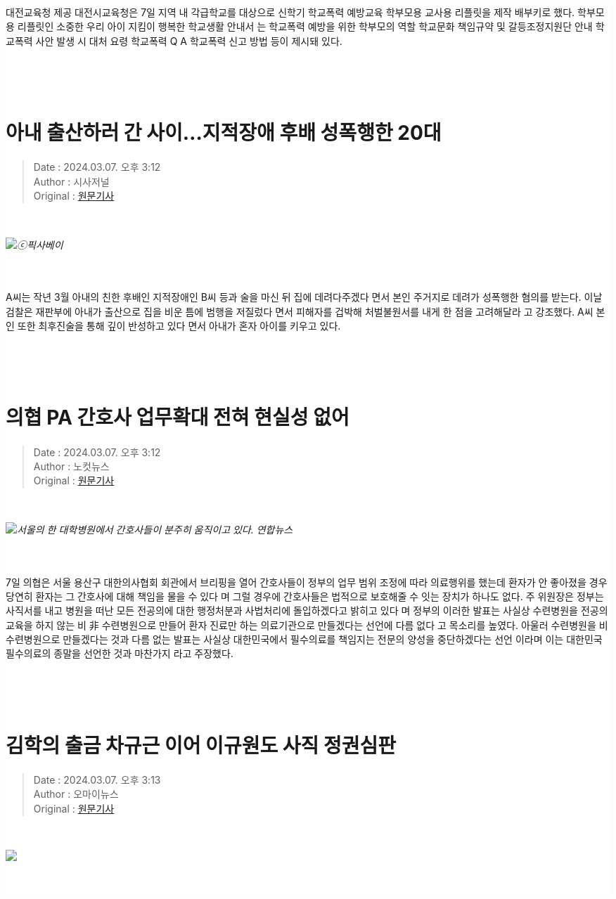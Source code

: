 대전교육청 제공 대전시교육청은 7일 지역 내 각급학교를 대상으로 신학기 학교폭력 예방교육 학부모용 교사용 리플릿을 제작 배부키로 했다.
학부모용 리플릿인 소중한 우리 아이 지킴이 행복한 학교생활 안내서 는 학교폭력 예방을 위한 학부모의 역할 학교문화 책임규약 및 갈등조정지원단 안내 학교폭력 사안 발생 시 대처 요령 학교폭력 Q A 학교폭력 신고 방법 등이 제시돼 있다.  
<br/><br/><br/>  

  
# 아내 출산하러 간 사이…지적장애 후배 성폭행한 20대  
  
> Date : 2024.03.07. 오후 3:12  
> Author : 시사저널  
> Original : [원문기사](https://n.news.naver.com/mnews/article/586/0000074100?sid=102)  
<br/>  
  
<img src="https://imgnews.pstatic.net/image/586/2024/03/07/0000074100_001_20240307151201701.jpeg?type=w647" id="img1"></img><em class="img_desc">ⓒ픽사베이</em>  
<br/><br/>  
  
A씨는 작년 3월 아내의 친한 후배인 지적장애인 B씨 등과 술을 마신 뒤 집에 데려다주겠다 면서 본인 주거지로 데려가 성폭행한 혐의를 받는다.
이날 검찰은 재판부에 아내가 출산으로 집을 비운 틈에 범행을 저질렀다 면서 피해자를 겁박해 처벌불원서를 내게 한 점을 고려해달라 고 강조했다.
A씨 본인 또한 최후진술을 통해 깊이 반성하고 있다 면서 아내가 혼자 아이를 키우고 있다.  
<br/><br/><br/>  

  
# 의협 PA 간호사 업무확대 전혀 현실성 없어  
  
> Date : 2024.03.07. 오후 3:12  
> Author : 노컷뉴스  
> Original : [원문기사](https://n.news.naver.com/mnews/article/079/0003871294?sid=102)  
<br/>  
  
<img src="https://imgnews.pstatic.net/image/079/2024/03/07/0003871294_001_20240307151201193.jpg?type=w647" id="img1"></img><em class="img_desc">서울의 한 대학병원에서 간호사들이 분주히 움직이고 있다. 연합뉴스</em>  
<br/><br/>  
  
7일 의협은 서울 용산구 대한의사협회 회관에서 브리핑을 열어 간호사들이 정부의 업무 범위 조정에 따라 의료행위를 했는데 환자가 안 좋아졌을 경우 당연히 환자는 그 간호사에 대해 책임을 물을 수 있다 며 그럴 경우에 간호사들은 법적으로 보호해줄 수 잇는 장치가 하나도 없다.
주 위원장은 정부는 사직서를 내고 병원을 떠난 모든 전공의에 대한 행정처분과 사법처리에 돌입하겠다고 밝히고 있다 며 정부의 이러한 발표는 사실상 수련병원을 전공의 교육을 하지 않는 비 非 수련병원으로 만들어 환자 진료만 하는 의료기관으로 만들겠다는 선언에 다름 없다 고 목소리를 높였다.
아울러 수련병원을 비수련병원으로 만들겠다는 것과 다름 없는 발표는 사실상 대한민국에서 필수의료를 책임지는 전문의 양성을 중단하겠다는 선언 이라며 이는 대한민국 필수의료의 종말을 선언한 것과 마찬가지 라고 주장했다.  
<br/><br/><br/>  

  
# 김학의 출금 차규근 이어 이규원도 사직 정권심판  
  
> Date : 2024.03.07. 오후 3:13  
> Author : 오마이뉴스  
> Original : [원문기사](https://n.news.naver.com/mnews/article/047/0002424808?sid=102)  
<br/>  
  
<img src="https://imgnews.pstatic.net/image/047/2024/03/07/0002424808_001_20240307151301096.jpg?type=w647" id="img1"></img>  
<br/><br/>  
  